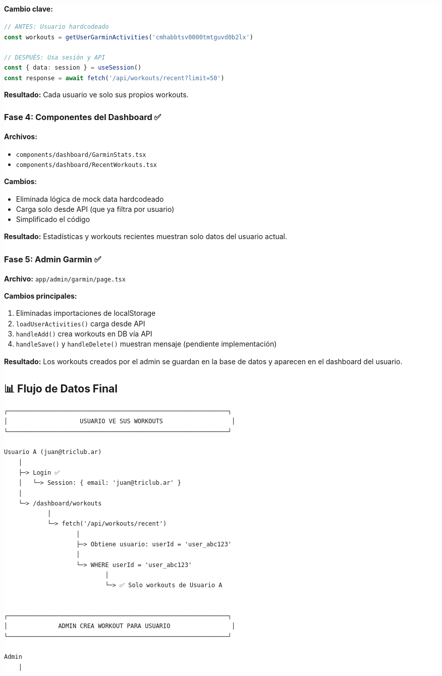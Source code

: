 **Cambio clave:**
```typescript
// ANTES: Usuario hardcodeado
const workouts = getUserGarminActivities('cmhabbtsv0000tmtguvd0b2lx')

// DESPUÉS: Usa sesión y API
const { data: session } = useSession()
const response = await fetch('/api/workouts/recent?limit=50')
```

**Resultado:** Cada usuario ve solo sus propios workouts.

### Fase 4: Componentes del Dashboard ✅

**Archivos:**
- `components/dashboard/GarminStats.tsx`
- `components/dashboard/RecentWorkouts.tsx`

**Cambios:**
- Eliminada lógica de mock data hardcodeado
- Carga solo desde API (que ya filtra por usuario)
- Simplificado el código

**Resultado:** Estadísticas y workouts recientes muestran solo datos del usuario actual.

### Fase 5: Admin Garmin ✅

**Archivo:** `app/admin/garmin/page.tsx`

**Cambios principales:**
1. Eliminadas importaciones de localStorage
2. `loadUserActivities()` carga desde API
3. `handleAdd()` crea workouts en DB vía API
4. `handleSave()` y `handleDelete()` muestran mensaje (pendiente implementación)

**Resultado:** Los workouts creados por el admin se guardan en la base de datos y aparecen en el dashboard del usuario.

## 📊 Flujo de Datos Final

```
┌─────────────────────────────────────────────────────────────┐
│                    USUARIO VE SUS WORKOUTS                   │
└─────────────────────────────────────────────────────────────┘

Usuario A (juan@triclub.ar)
    │
    ├─> Login ✅
    │   └─> Session: { email: 'juan@triclub.ar' }
    │
    └─> /dashboard/workouts
            │
            └─> fetch('/api/workouts/recent')
                    │
                    ├─> Obtiene usuario: userId = 'user_abc123'
                    │
                    └─> WHERE userId = 'user_abc123'
                            │
                            └─> ✅ Solo workouts de Usuario A


┌─────────────────────────────────────────────────────────────┐
│              ADMIN CREA WORKOUT PARA USUARIO                 │
└─────────────────────────────────────────────────────────────┘

Admin
    │
```